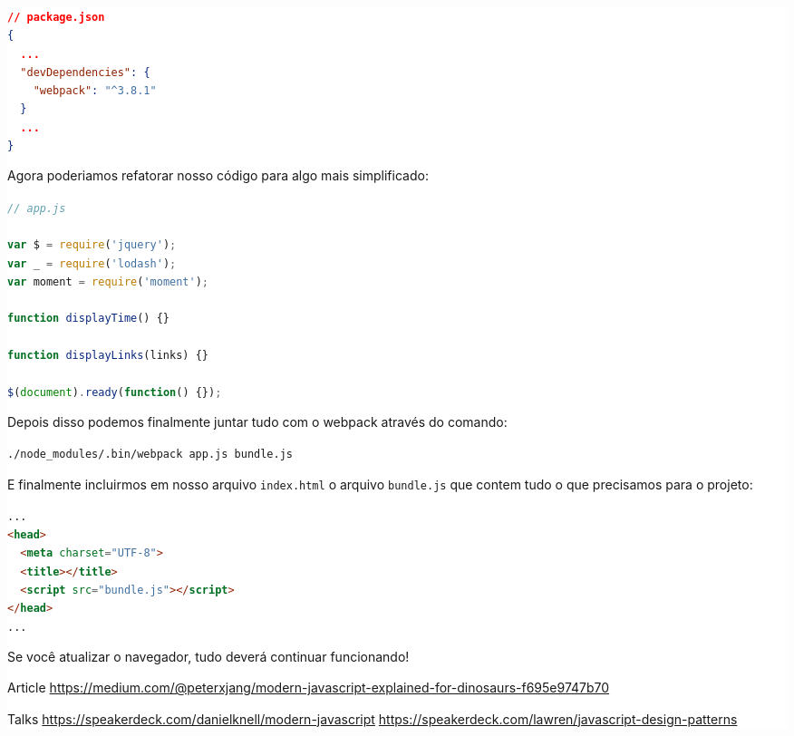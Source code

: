 ```json
// package.json
{
  ...
  "devDependencies": {
    "webpack": "^3.8.1"
  }
  ...
}
```

Agora poderiamos refatorar nosso código para algo mais simplificado:

```javascript
// app.js

var $ = require('jquery');
var _ = require('lodash');
var moment = require('moment');

function displayTime() {}

function displayLinks(links) {}

$(document).ready(function() {});
```

Depois disso podemos finalmente juntar tudo com o webpack através do comando:

```bash
./node_modules/.bin/webpack app.js bundle.js
```

E finalmente incluirmos em nosso arquivo `index.html` o arquivo `bundle.js` que contem tudo o que precisamos para o projeto:

```html
...
<head>
  <meta charset="UTF-8">
  <title></title>
  <script src="bundle.js"></script>
</head>
...
```

Se você atualizar o navegador, tudo deverá continuar funcionando!

Article
https://medium.com/@peterxjang/modern-javascript-explained-for-dinosaurs-f695e9747b70

Talks
https://speakerdeck.com/danielknell/modern-javascript
https://speakerdeck.com/lawren/javascript-design-patterns
